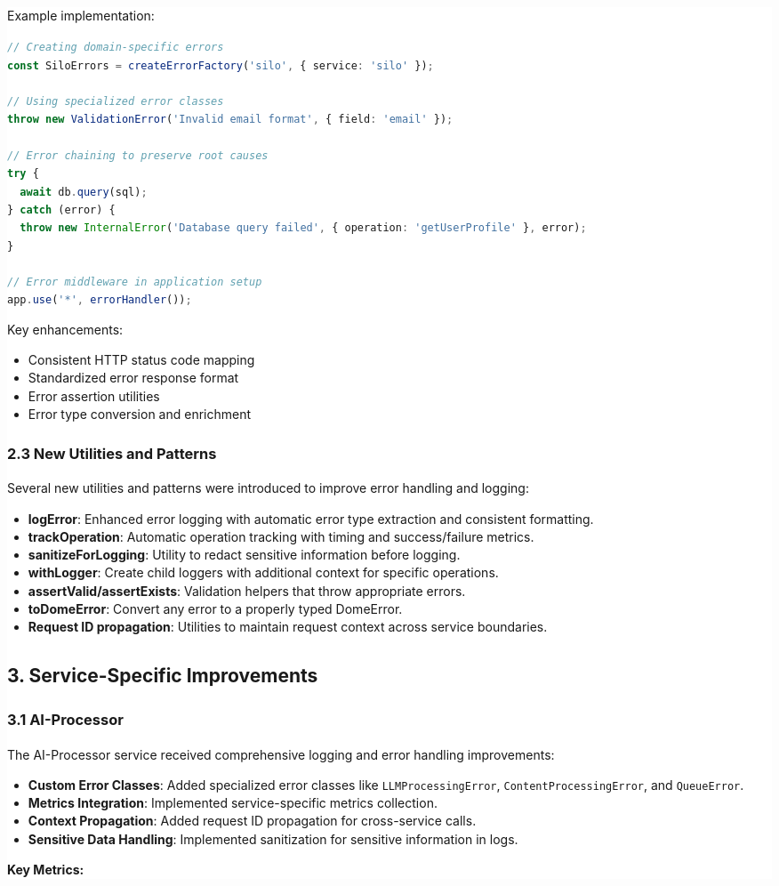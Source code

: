 Example implementation:

```typescript
// Creating domain-specific errors
const SiloErrors = createErrorFactory('silo', { service: 'silo' });

// Using specialized error classes
throw new ValidationError('Invalid email format', { field: 'email' });

// Error chaining to preserve root causes
try {
  await db.query(sql);
} catch (error) {
  throw new InternalError('Database query failed', { operation: 'getUserProfile' }, error);
}

// Error middleware in application setup
app.use('*', errorHandler());
```

Key enhancements:

- Consistent HTTP status code mapping
- Standardized error response format
- Error assertion utilities
- Error type conversion and enrichment

### 2.3 New Utilities and Patterns

Several new utilities and patterns were introduced to improve error handling and logging:

- **logError**: Enhanced error logging with automatic error type extraction and consistent formatting.
- **trackOperation**: Automatic operation tracking with timing and success/failure metrics.
- **sanitizeForLogging**: Utility to redact sensitive information before logging.
- **withLogger**: Create child loggers with additional context for specific operations.
- **assertValid/assertExists**: Validation helpers that throw appropriate errors.
- **toDomeError**: Convert any error to a properly typed DomeError.
- **Request ID propagation**: Utilities to maintain request context across service boundaries.

## 3. Service-Specific Improvements

### 3.1 AI-Processor

The AI-Processor service received comprehensive logging and error handling improvements:

- **Custom Error Classes**: Added specialized error classes like `LLMProcessingError`, `ContentProcessingError`, and `QueueError`.
- **Metrics Integration**: Implemented service-specific metrics collection.
- **Context Propagation**: Added request ID propagation for cross-service calls.
- **Sensitive Data Handling**: Implemented sanitization for sensitive information in logs.

**Key Metrics:**
